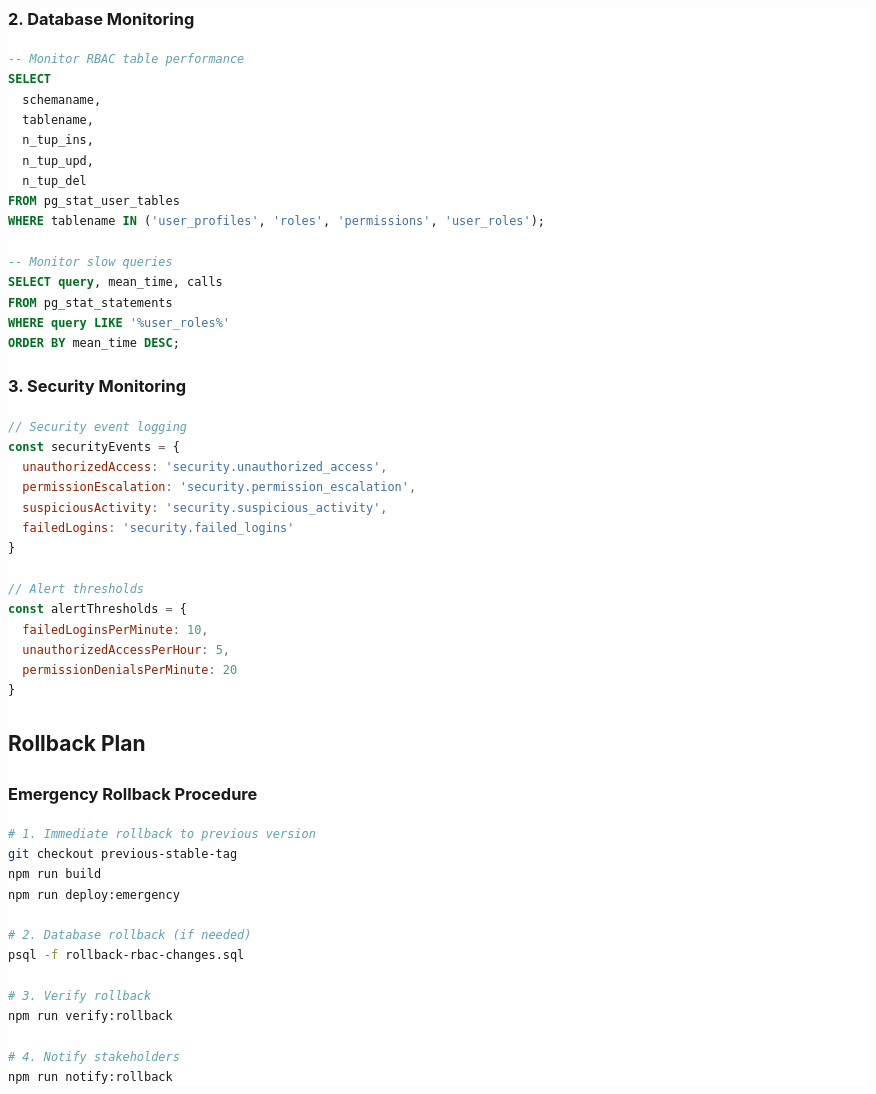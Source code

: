 ### 2. Database Monitoring
```sql
-- Monitor RBAC table performance
SELECT 
  schemaname,
  tablename,
  n_tup_ins,
  n_tup_upd,
  n_tup_del
FROM pg_stat_user_tables 
WHERE tablename IN ('user_profiles', 'roles', 'permissions', 'user_roles');

-- Monitor slow queries
SELECT query, mean_time, calls 
FROM pg_stat_statements 
WHERE query LIKE '%user_roles%' 
ORDER BY mean_time DESC;
```

### 3. Security Monitoring
```javascript
// Security event logging
const securityEvents = {
  unauthorizedAccess: 'security.unauthorized_access',
  permissionEscalation: 'security.permission_escalation',
  suspiciousActivity: 'security.suspicious_activity',
  failedLogins: 'security.failed_logins'
}

// Alert thresholds
const alertThresholds = {
  failedLoginsPerMinute: 10,
  unauthorizedAccessPerHour: 5,
  permissionDenialsPerMinute: 20
}
```

## Rollback Plan

### Emergency Rollback Procedure
```bash
# 1. Immediate rollback to previous version
git checkout previous-stable-tag
npm run build
npm run deploy:emergency

# 2. Database rollback (if needed)
psql -f rollback-rbac-changes.sql

# 3. Verify rollback
npm run verify:rollback

# 4. Notify stakeholders
npm run notify:rollback
```
